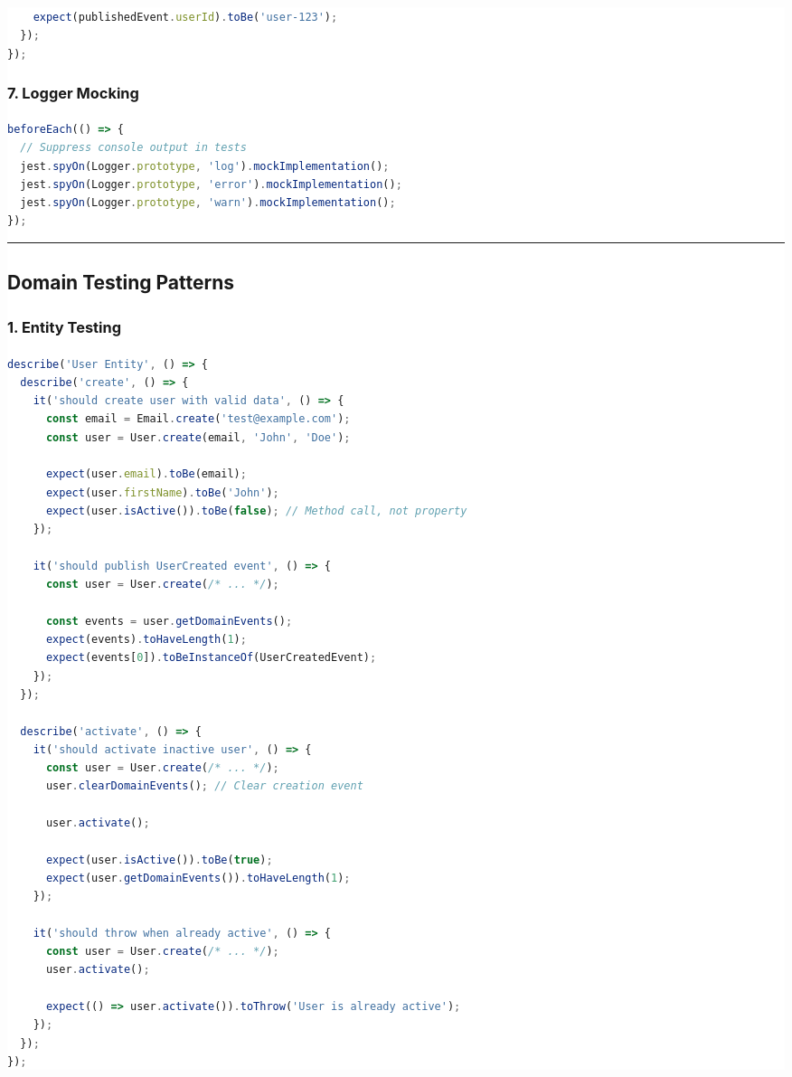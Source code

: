 ```typescript
    expect(publishedEvent.userId).toBe('user-123');
  });
});
```

### 7. Logger Mocking

```typescript
beforeEach(() => {
  // Suppress console output in tests
  jest.spyOn(Logger.prototype, 'log').mockImplementation();
  jest.spyOn(Logger.prototype, 'error').mockImplementation();
  jest.spyOn(Logger.prototype, 'warn').mockImplementation();
});
```

---

## Domain Testing Patterns

### 1. Entity Testing

```typescript
describe('User Entity', () => {
  describe('create', () => {
    it('should create user with valid data', () => {
      const email = Email.create('test@example.com');
      const user = User.create(email, 'John', 'Doe');

      expect(user.email).toBe(email);
      expect(user.firstName).toBe('John');
      expect(user.isActive()).toBe(false); // Method call, not property
    });

    it('should publish UserCreated event', () => {
      const user = User.create(/* ... */);

      const events = user.getDomainEvents();
      expect(events).toHaveLength(1);
      expect(events[0]).toBeInstanceOf(UserCreatedEvent);
    });
  });

  describe('activate', () => {
    it('should activate inactive user', () => {
      const user = User.create(/* ... */);
      user.clearDomainEvents(); // Clear creation event

      user.activate();

      expect(user.isActive()).toBe(true);
      expect(user.getDomainEvents()).toHaveLength(1);
    });

    it('should throw when already active', () => {
      const user = User.create(/* ... */);
      user.activate();

      expect(() => user.activate()).toThrow('User is already active');
    });
  });
});
```
